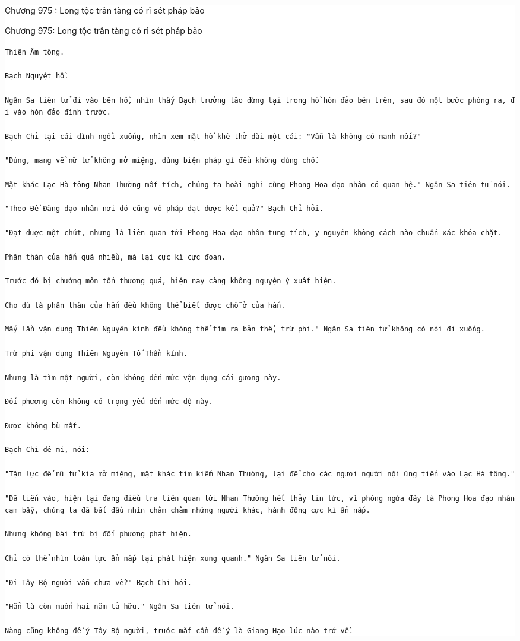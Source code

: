 




Chương 975 : Long tộc trân tàng có rỉ sét pháp bảo


Chương 975: Long tộc trân tàng có rỉ sét pháp bảo

	Thiên Âm tông.

	Bạch Nguyệt hồ.

	Ngân Sa tiên tử đi vào bên hồ, nhìn thấy Bạch trưởng lão đứng tại trong hồ hòn đảo bên trên, sau đó một bước phóng ra, đi vào hòn đảo đình trước.

	Bạch Chỉ tại cái đình ngồi xuống, nhìn xem mặt hồ khẽ thở dài một cái: "Vẫn là không có manh mối?"

	"Đúng, mang về nữ tử không mở miệng, dùng biện pháp gì đều không dùng chỗ.

	Mặt khác Lạc Hà tông Nhan Thường mất tích, chúng ta hoài nghi cùng Phong Hoa đạo nhân có quan hệ." Ngân Sa tiên tử nói.

	"Theo Đề Đăng đạo nhân nơi đó cũng vô pháp đạt được kết quả?" Bạch Chỉ hỏi.

	"Đạt được một chút, nhưng là liên quan tới Phong Hoa đạo nhân tung tích, y nguyên không cách nào chuẩn xác khóa chặt.

	Phân thân của hắn quá nhiều, mà lại cực kì cực đoan.

	Trước đó bị chưởng môn tổn thương quá, hiện nay càng không nguyện ý xuất hiện.

	Cho dù là phân thân của hắn đều không thể biết được chỗ ở của hắn.

	Mấy lần vận dụng Thiên Nguyên kính đều không thể tìm ra bản thể, trừ phi." Ngân Sa tiên tử không có nói đi xuống.

	Trừ phi vận dụng Thiên Nguyên Tố Thần kính.

	Nhưng là tìm một người, còn không đến mức vận dụng cái gương này.

	Đối phương còn không có trọng yếu đến mức độ này.

	Được không bù mất.

	Bạch Chỉ đê mi, nói:

	"Tận lực để nữ tử kia mở miệng, mặt khác tìm kiếm Nhan Thường, lại để cho các ngươi người nội ứng tiến vào Lạc Hà tông."

	"Đã tiến vào, hiện tại đang điều tra liên quan tới Nhan Thường hết thảy tin tức, vì phòng ngừa đây là Phong Hoa đạo nhân cạm bẫy, chúng ta đã bắt đầu nhìn chằm chằm những người khác, hành động cực kì ẩn nấp.

	Nhưng không bài trừ bị đối phương phát hiện.

	Chỉ có thể nhìn toàn lực ẩn nấp lại phát hiện xung quanh." Ngân Sa tiên tử nói.

	"Đi Tây Bộ người vẫn chưa về?" Bạch Chỉ hỏi.

	"Hẳn là còn muốn hai năm tả hữu." Ngân Sa tiên tử nói.

	Nàng cũng không để ý Tây Bộ người, trước mắt cần để ý là Giang Hạo lúc nào trở về.
